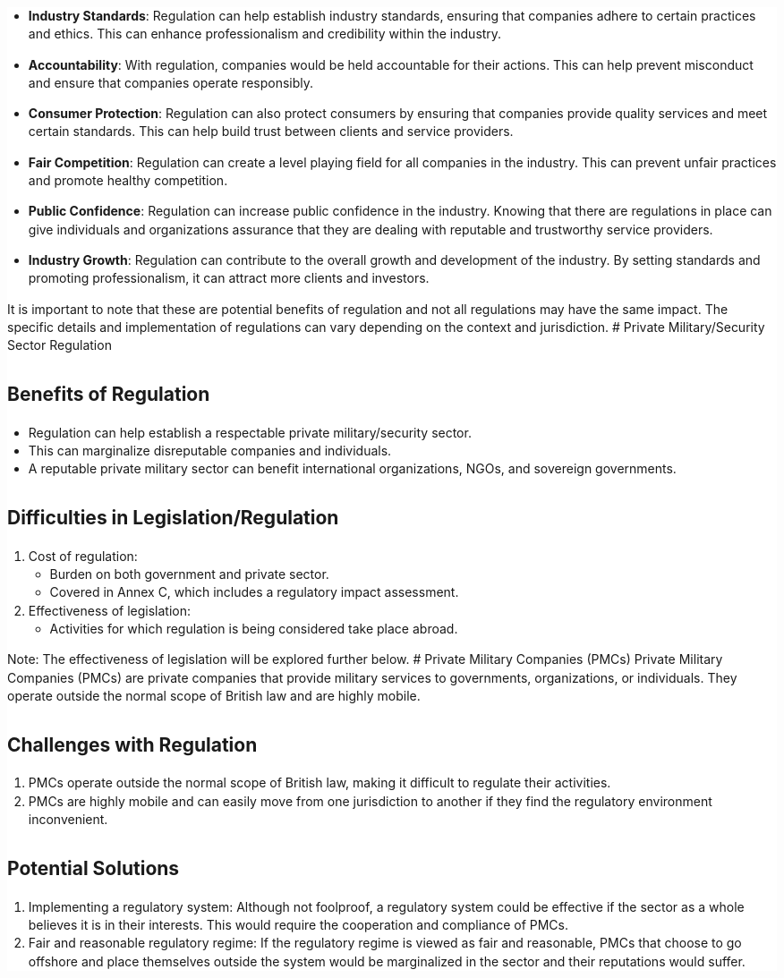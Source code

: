 - **Industry Standards**: Regulation can help establish industry standards, ensuring that companies adhere to certain practices and ethics. This can enhance professionalism and credibility within the industry.

- **Accountability**: With regulation, companies would be held accountable for their actions. This can help prevent misconduct and ensure that companies operate responsibly.

- **Consumer Protection**: Regulation can also protect consumers by ensuring that companies provide quality services and meet certain standards. This can help build trust between clients and service providers.

- **Fair Competition**: Regulation can create a level playing field for all companies in the industry. This can prevent unfair practices and promote healthy competition.

- **Public Confidence**: Regulation can increase public confidence in the industry. Knowing that there are regulations in place can give individuals and organizations assurance that they are dealing with reputable and trustworthy service providers.

- **Industry Growth**: Regulation can contribute to the overall growth and development of the industry. By setting standards and promoting professionalism, it can attract more clients and investors.

It is important to note that these are potential benefits of regulation and not all regulations may have the same impact. The specific details and implementation of regulations can vary depending on the context and jurisdiction. # Private Military/Security Sector Regulation

## Benefits of Regulation
- Regulation can help establish a respectable private military/security sector.
- This can marginalize disreputable companies and individuals.
- A reputable private military sector can benefit international organizations, NGOs, and sovereign governments.

## Difficulties in Legislation/Regulation
1. Cost of regulation:
   - Burden on both government and private sector.
   - Covered in Annex C, which includes a regulatory impact assessment.
2. Effectiveness of legislation:
   - Activities for which regulation is being considered take place abroad.

Note: The effectiveness of legislation will be explored further below. # Private Military Companies (PMCs)
Private Military Companies (PMCs) are private companies that provide military services to governments, organizations, or individuals. They operate outside the normal scope of British law and are highly mobile.

## Challenges with Regulation
1. PMCs operate outside the normal scope of British law, making it difficult to regulate their activities.
2. PMCs are highly mobile and can easily move from one jurisdiction to another if they find the regulatory environment inconvenient.

## Potential Solutions
1. Implementing a regulatory system: Although not foolproof, a regulatory system could be effective if the sector as a whole believes it is in their interests. This would require the cooperation and compliance of PMCs.
2. Fair and reasonable regulatory regime: If the regulatory regime is viewed as fair and reasonable, PMCs that choose to go offshore and place themselves outside the system would be marginalized in the sector and their reputations would suffer.
